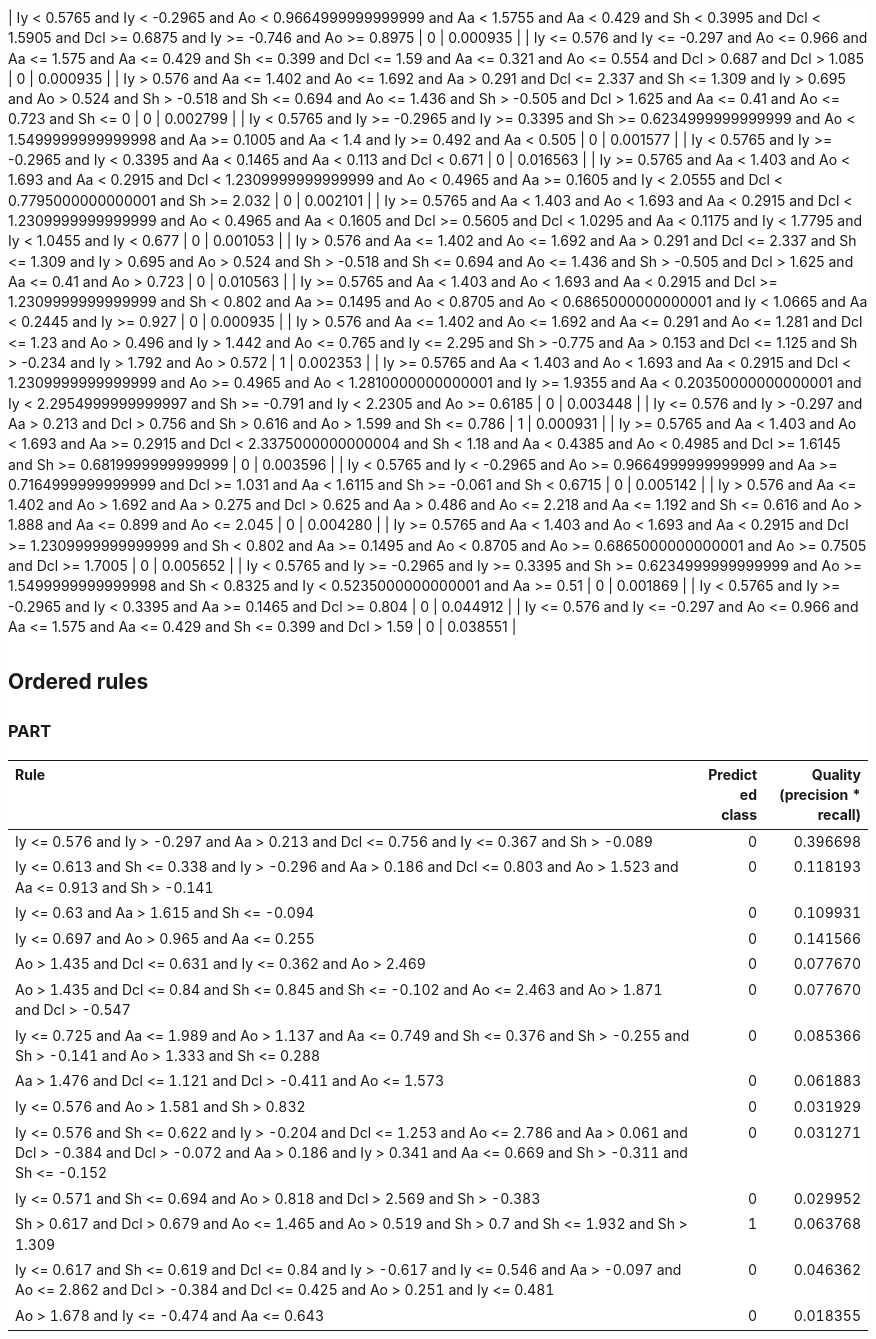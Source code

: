 | Iy < 0.5765 and Iy < -0.2965 and Ao < 0.9664999999999999 and Aa < 1.5755 and Aa < 0.429 and Sh < 0.3995 and Dcl < 1.5905 and Dcl >= 0.6875 and Iy >= -0.746 and Ao >= 0.8975 | 0 | 0.000935 |
| Iy <= 0.576 and Iy <= -0.297 and Ao <= 0.966 and Aa <= 1.575 and Aa <= 0.429 and Sh <= 0.399 and Dcl <= 1.59 and Aa <= 0.321 and Ao <= 0.554 and Dcl > 0.687 and Dcl > 1.085 | 0 | 0.000935 |
| Iy > 0.576 and Aa <= 1.402 and Ao <= 1.692 and Aa > 0.291 and Dcl <= 2.337 and Sh <= 1.309 and Iy > 0.695 and Ao > 0.524 and Sh > -0.518 and Sh <= 0.694 and Ao <= 1.436 and Sh > -0.505 and Dcl > 1.625 and Aa <= 0.41 and Ao <= 0.723 and Sh <= 0 | 0 | 0.002799 |
| Iy < 0.5765 and Iy >= -0.2965 and Iy >= 0.3395 and Sh >= 0.6234999999999999 and Ao < 1.5499999999999998 and Aa >= 0.1005 and Aa < 1.4 and Iy >= 0.492 and Aa < 0.505 | 0 | 0.001577 |
| Iy < 0.5765 and Iy >= -0.2965 and Iy < 0.3395 and Aa < 0.1465 and Aa < 0.113 and Dcl < 0.671 | 0 | 0.016563 |
| Iy >= 0.5765 and Aa < 1.403 and Ao < 1.693 and Aa < 0.2915 and Dcl < 1.2309999999999999 and Ao < 0.4965 and Aa >= 0.1605 and Iy < 2.0555 and Dcl < 0.7795000000000001 and Sh >= 2.032 | 0 | 0.002101 |
| Iy >= 0.5765 and Aa < 1.403 and Ao < 1.693 and Aa < 0.2915 and Dcl < 1.2309999999999999 and Ao < 0.4965 and Aa < 0.1605 and Dcl >= 0.5605 and Dcl < 1.0295 and Aa < 0.1175 and Iy < 1.7795 and Iy < 1.0455 and Iy < 0.677 | 0 | 0.001053 |
| Iy > 0.576 and Aa <= 1.402 and Ao <= 1.692 and Aa > 0.291 and Dcl <= 2.337 and Sh <= 1.309 and Iy > 0.695 and Ao > 0.524 and Sh > -0.518 and Sh <= 0.694 and Ao <= 1.436 and Sh > -0.505 and Dcl > 1.625 and Aa <= 0.41 and Ao > 0.723 | 0 | 0.010563 |
| Iy >= 0.5765 and Aa < 1.403 and Ao < 1.693 and Aa < 0.2915 and Dcl >= 1.2309999999999999 and Sh < 0.802 and Aa >= 0.1495 and Ao < 0.8705 and Ao < 0.6865000000000001 and Iy < 1.0665 and Aa < 0.2445 and Iy >= 0.927 | 0 | 0.000935 |
| Iy > 0.576 and Aa <= 1.402 and Ao <= 1.692 and Aa <= 0.291 and Ao <= 1.281 and Dcl <= 1.23 and Ao > 0.496 and Iy > 1.442 and Ao <= 0.765 and Iy <= 2.295 and Sh > -0.775 and Aa > 0.153 and Dcl <= 1.125 and Sh > -0.234 and Iy > 1.792 and Ao > 0.572 | 1 | 0.002353 |
| Iy >= 0.5765 and Aa < 1.403 and Ao < 1.693 and Aa < 0.2915 and Dcl < 1.2309999999999999 and Ao >= 0.4965 and Ao < 1.2810000000000001 and Iy >= 1.9355 and Aa < 0.20350000000000001 and Iy < 2.2954999999999997 and Sh >= -0.791 and Iy < 2.2305 and Ao >= 0.6185 | 0 | 0.003448 |
| Iy <= 0.576 and Iy > -0.297 and Aa > 0.213 and Dcl > 0.756 and Sh > 0.616 and Ao > 1.599 and Sh <= 0.786 | 1 | 0.000931 |
| Iy >= 0.5765 and Aa < 1.403 and Ao < 1.693 and Aa >= 0.2915 and Dcl < 2.3375000000000004 and Sh < 1.18 and Aa < 0.4385 and Ao < 0.4985 and Dcl >= 1.6145 and Sh >= 0.6819999999999999 | 0 | 0.003596 |
| Iy < 0.5765 and Iy < -0.2965 and Ao >= 0.9664999999999999 and Aa >= 0.7164999999999999 and Dcl >= 1.031 and Aa < 1.6115 and Sh >= -0.061 and Sh < 0.6715 | 0 | 0.005142 |
| Iy > 0.576 and Aa <= 1.402 and Ao > 1.692 and Aa > 0.275 and Dcl > 0.625 and Aa > 0.486 and Ao <= 2.218 and Aa <= 1.192 and Sh <= 0.616 and Ao > 1.888 and Aa <= 0.899 and Ao <= 2.045 | 0 | 0.004280 |
| Iy >= 0.5765 and Aa < 1.403 and Ao < 1.693 and Aa < 0.2915 and Dcl >= 1.2309999999999999 and Sh < 0.802 and Aa >= 0.1495 and Ao < 0.8705 and Ao >= 0.6865000000000001 and Ao >= 0.7505 and Dcl >= 1.7005 | 0 | 0.005652 |
| Iy < 0.5765 and Iy >= -0.2965 and Iy >= 0.3395 and Sh >= 0.6234999999999999 and Ao >= 1.5499999999999998 and Sh < 0.8325 and Iy < 0.5235000000000001 and Aa >= 0.51 | 0 | 0.001869 |
| Iy < 0.5765 and Iy >= -0.2965 and Iy < 0.3395 and Aa >= 0.1465 and Dcl >= 0.804 | 0 | 0.044912 |
| Iy <= 0.576 and Iy <= -0.297 and Ao <= 0.966 and Aa <= 1.575 and Aa <= 0.429 and Sh <= 0.399 and Dcl > 1.59 | 0 | 0.038551 |

## Ordered rules

### PART

| Rule | Predicted class | Quality (precision * recall) |
|:----|----:|----:|
| Iy <= 0.576 and Iy > -0.297 and Aa > 0.213 and Dcl <= 0.756 and Iy <= 0.367 and Sh > -0.089 | 0 | 0.396698 |
| Iy <= 0.613 and Sh <= 0.338 and Iy > -0.296 and Aa > 0.186 and Dcl <= 0.803 and Ao > 1.523 and Aa <= 0.913 and Sh > -0.141 | 0 | 0.118193 |
| Iy <= 0.63 and Aa > 1.615 and Sh <= -0.094 | 0 | 0.109931 |
| Iy <= 0.697 and Ao > 0.965 and Aa <= 0.255 | 0 | 0.141566 |
| Ao > 1.435 and Dcl <= 0.631 and Iy <= 0.362 and Ao > 2.469 | 0 | 0.077670 |
| Ao > 1.435 and Dcl <= 0.84 and Sh <= 0.845 and Sh <= -0.102 and Ao <= 2.463 and Ao > 1.871 and Dcl > -0.547 | 0 | 0.077670 |
| Iy <= 0.725 and Aa <= 1.989 and Ao > 1.137 and Aa <= 0.749 and Sh <= 0.376 and Sh > -0.255 and Sh > -0.141 and Ao > 1.333 and Sh <= 0.288 | 0 | 0.085366 |
| Aa > 1.476 and Dcl <= 1.121 and Dcl > -0.411 and Ao <= 1.573 | 0 | 0.061883 |
| Iy <= 0.576 and Ao > 1.581 and Sh > 0.832 | 0 | 0.031929 |
| Iy <= 0.576 and Sh <= 0.622 and Iy > -0.204 and Dcl <= 1.253 and Ao <= 2.786 and Aa > 0.061 and Dcl > -0.384 and Dcl > -0.072 and Aa > 0.186 and Iy > 0.341 and Aa <= 0.669 and Sh > -0.311 and Sh <= -0.152 | 0 | 0.031271 |
| Iy <= 0.571 and Sh <= 0.694 and Ao > 0.818 and Dcl > 2.569 and Sh > -0.383 | 0 | 0.029952 |
| Sh > 0.617 and Dcl > 0.679 and Ao <= 1.465 and Ao > 0.519 and Sh > 0.7 and Sh <= 1.932 and Sh > 1.309 | 1 | 0.063768 |
| Iy <= 0.617 and Sh <= 0.619 and Dcl <= 0.84 and Iy > -0.617 and Iy <= 0.546 and Aa > -0.097 and Ao <= 2.862 and Dcl > -0.384 and Dcl <= 0.425 and Ao > 0.251 and Iy <= 0.481 | 0 | 0.046362 |
| Ao > 1.678 and Iy <= -0.474 and Aa <= 0.643 | 0 | 0.018355 |